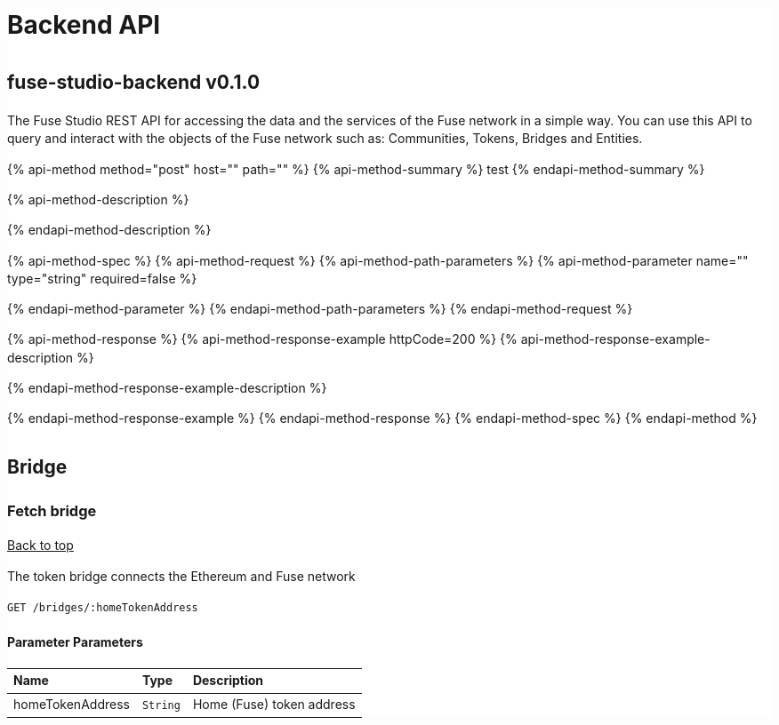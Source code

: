 # Backend API

## fuse-studio-backend v0.1.0

The Fuse Studio REST API for accessing the data and the services of the Fuse network in a simple way. You can use this API to query and interact with the objects of the Fuse network such as: Communities, Tokens, Bridges and Entities.

{% api-method method="post" host="" path="" %}
{% api-method-summary %}
test
{% endapi-method-summary %}

{% api-method-description %}

{% endapi-method-description %}

{% api-method-spec %}
{% api-method-request %}
{% api-method-path-parameters %}
{% api-method-parameter name="" type="string" required=false %}

{% endapi-method-parameter %}
{% endapi-method-path-parameters %}
{% endapi-method-request %}

{% api-method-response %}
{% api-method-response-example httpCode=200 %}
{% api-method-response-example-description %}

{% endapi-method-response-example-description %}

```

```
{% endapi-method-response-example %}
{% endapi-method-response %}
{% endapi-method-spec %}
{% endapi-method %}

## Bridge

### Fetch bridge

[Back to top]()

The token bridge connects the Ethereum and Fuse network

```text
GET /bridges/:homeTokenAddress
```

#### Parameter Parameters

| Name | Type | Description |
| :--- | :--- | :--- |
| homeTokenAddress | `String` | Home \(Fuse\) token address |
